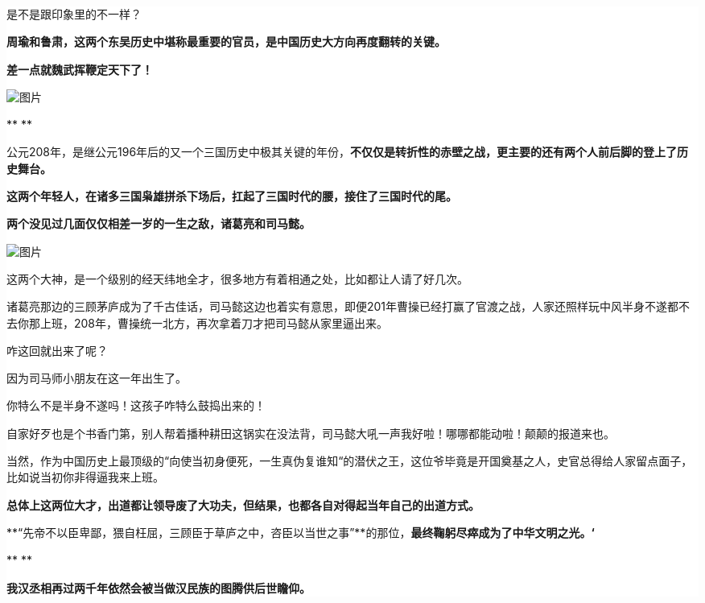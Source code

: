 
是不是跟印象里的不一样？



**周瑜和鲁肃，这两个东吴历史中堪称最重要的官员，是中国历史大方向再度翻转的关键。**



**差一点就魏武挥鞭定天下了！**



![图片](../img/第五十战：火烧赤壁（全）曹操不会放过的刘备，士族不会放过的孙权.assets/640-20220428095253767.gif)

**
**

公元208年，是继公元196年后的又一个三国历史中极其关键的年份，**不仅仅是转折性的赤壁之战，更主要的还有两个人前后脚的登上了历史舞台。**



**这两个年轻人，在诸多三国枭雄拼杀下场后，扛起了三国时代的腰，接住了三国时代的尾。**



**两个没见过几面仅仅相差一岁的一生之敌，诸葛亮和司马懿。**



![图片](../img/第五十战：火烧赤壁（全）曹操不会放过的刘备，士族不会放过的孙权.assets/640-20220428095252659.jpeg)



这两个大神，是一个级别的经天纬地全才，很多地方有着相通之处，比如都让人请了好几次。



诸葛亮那边的三顾茅庐成为了千古佳话，司马懿这边也着实有意思，即便201年曹操已经打赢了官渡之战，人家还照样玩中风半身不遂都不去你那上班，208年，曹操统一北方，再次拿着刀才把司马懿从家里逼出来。



咋这回就出来了呢？



因为司马师小朋友在这一年出生了。



你特么不是半身不遂吗！这孩子咋特么鼓捣出来的！



自家好歹也是个书香门第，别人帮着播种耕田这锅实在没法背，司马懿大吼一声我好啦！哪哪都能动啦！颠颠的报道来也。



当然，作为中国历史上最顶级的“向使当初身便死，一生真伪复谁知“的潜伏之王，这位爷毕竟是开国奠基之人，史官总得给人家留点面子，比如说当初你非得逼我来上班。



**总体上这两位大才，出道都让领导废了大功夫，但结果，也都各自对得起当年自己的出道方式。**



**“先帝不以臣卑鄙，猥自枉屈，三顾臣于草庐之中，咨臣以当世之事”**的那位，**最终鞠躬尽瘁成为了中华文明之光。‘**

**
**

**我汉丞相再过两千年依然会被当做汉民族的图腾供后世瞻仰。**
